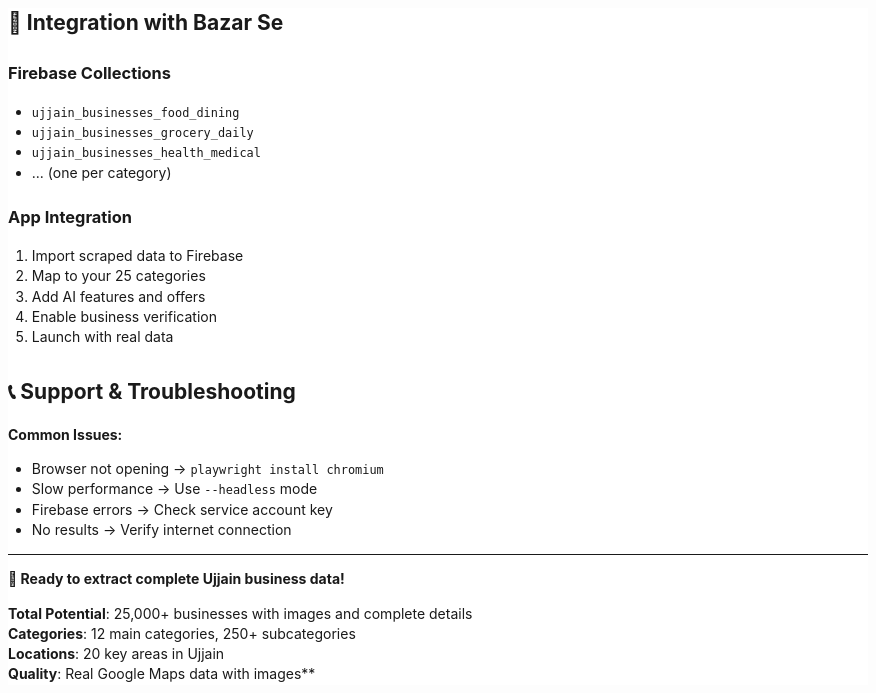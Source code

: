 ## 🚀 **Integration with Bazar Se**

### **Firebase Collections**
- `ujjain_businesses_food_dining`
- `ujjain_businesses_grocery_daily`
- `ujjain_businesses_health_medical`
- ... (one per category)

### **App Integration**
1. Import scraped data to Firebase
2. Map to your 25 categories
3. Add AI features and offers
4. Enable business verification
5. Launch with real data

## 📞 **Support & Troubleshooting**

**Common Issues:**
- Browser not opening → `playwright install chromium`
- Slow performance → Use `--headless` mode
- Firebase errors → Check service account key
- No results → Verify internet connection

---

**🎉 Ready to extract complete Ujjain business data!**

**Total Potential**: 25,000+ businesses with images and complete details  
**Categories**: 12 main categories, 250+ subcategories  
**Locations**: 20 key areas in Ujjain  
**Quality**: Real Google Maps data with images**
